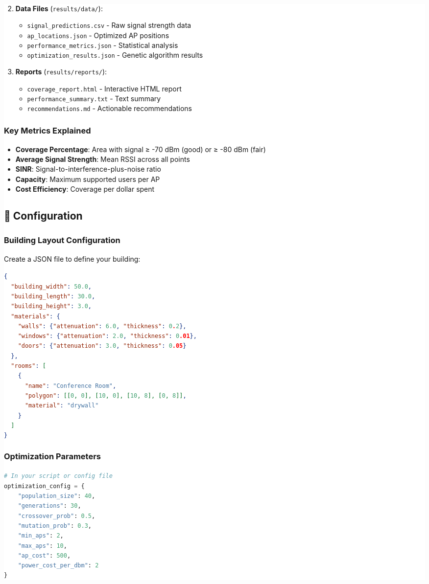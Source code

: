 2. **Data Files** (`results/data/`):
   - `signal_predictions.csv` - Raw signal strength data
   - `ap_locations.json` - Optimized AP positions
   - `performance_metrics.json` - Statistical analysis
   - `optimization_results.json` - Genetic algorithm results

3. **Reports** (`results/reports/`):
   - `coverage_report.html` - Interactive HTML report
   - `performance_summary.txt` - Text summary
   - `recommendations.md` - Actionable recommendations

### Key Metrics Explained

- **Coverage Percentage**: Area with signal ≥ -70 dBm (good) or ≥ -80 dBm (fair)
- **Average Signal Strength**: Mean RSSI across all points
- **SINR**: Signal-to-interference-plus-noise ratio
- **Capacity**: Maximum supported users per AP
- **Cost Efficiency**: Coverage per dollar spent

## 🔧 Configuration

### Building Layout Configuration

Create a JSON file to define your building:
```json
{
  "building_width": 50.0,
  "building_length": 30.0,
  "building_height": 3.0,
  "materials": {
    "walls": {"attenuation": 6.0, "thickness": 0.2},
    "windows": {"attenuation": 2.0, "thickness": 0.01},
    "doors": {"attenuation": 3.0, "thickness": 0.05}
  },
  "rooms": [
    {
      "name": "Conference Room",
      "polygon": [[0, 0], [10, 0], [10, 8], [0, 8]],
      "material": "drywall"
    }
  ]
}
```

### Optimization Parameters

```python
# In your script or config file
optimization_config = {
    "population_size": 40,
    "generations": 30,
    "crossover_prob": 0.5,
    "mutation_prob": 0.3,
    "min_aps": 2,
    "max_aps": 10,
    "ap_cost": 500,
    "power_cost_per_dbm": 2
}
```
